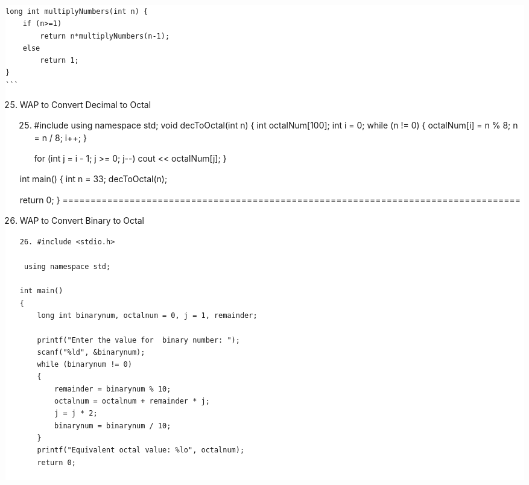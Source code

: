     long int multiplyNumbers(int n) {
        if (n>=1)
            return n*multiplyNumbers(n-1);
        else
            return 1;
    }
    ```

    

25. WAP to Convert Decimal to Octal


	25. #include <iostream>
	    using namespace std;
	    void decToOctal(int n)
	    {
	    int octalNum[100];
	        int i = 0;
	    while (n != 0) {
	               octalNum[i] = n % 8;
	    	n = n / 8;
	    	i++;
	    }
	
	    for (int j = i - 1; j >= 0; j--)
	    	cout << octalNum[j];
	    }
	
	int main()
	{
		int n = 33;
	decToOctal(n);
	
	return 0;
}
==================================================================================
26. WAP to Convert Binary to Octal

    ```
    26. #include <stdio.h>
    
     using namespace std;
    
    int main()
    {
        long int binarynum, octalnum = 0, j = 1, remainder;
    
        printf("Enter the value for  binary number: ");
        scanf("%ld", &binarynum);
        while (binarynum != 0)
        {
            remainder = binarynum % 10;
            octalnum = octalnum + remainder * j;
            j = j * 2;
            binarynum = binarynum / 10;
        }
        printf("Equivalent octal value: %lo", octalnum);
        return 0;
    
